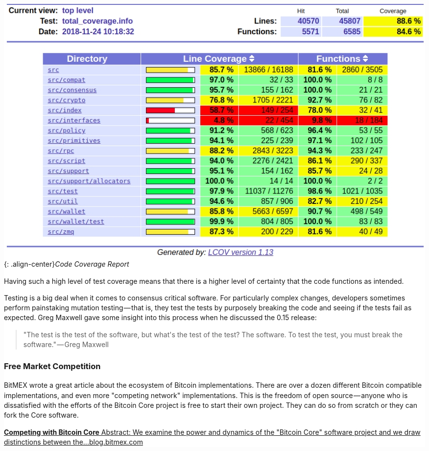 ![Code Coverage Report](/assets/images/cy18/cy18q4m12/lopp-2.png){: .align-center}*Code Coverage Report*

Having such a high level of test coverage means that there is a higher level of certainty that the code functions as intended.

Testing is a big deal when it comes to consensus critical software. For particularly complex changes, developers sometimes perform painstaking mutation testing — that is, they test the tests by purposely breaking the code and seeing if the tests fail as expected. Greg Maxwell gave some insight into this process when he discussed the 0.15 release:

> "The test is the test of the software, but what's the test of the test? The software. To test the test, you must break the software." — Greg Maxwell

<iframe width="560" height="315" src="https://www.youtube.com/embed/nSRoEeqYtJA" frameborder="0" allow="accelerometer; autoplay; encrypted-media; gyroscope; picture-in-picture" allowfullscreen></iframe>

### Free Market Competition

BitMEX wrote a great article about the ecosystem of Bitcoin implementations. There are over a dozen different Bitcoin compatible implementations, and even more "competing network" implementations. This is the freedom of open source — anyone who is dissatisfied with the efforts of the Bitcoin Core project is free to start their own project. They can do so from scratch or they can fork the Core software.

[**Competing with Bitcoin Core** Abstract: We examine the power and dynamics of the "Bitcoin Core" software project and we draw distinctions between the...blog.bitmex.com](https://blog.bitmex.com/bitcoin-cores-competition/)
